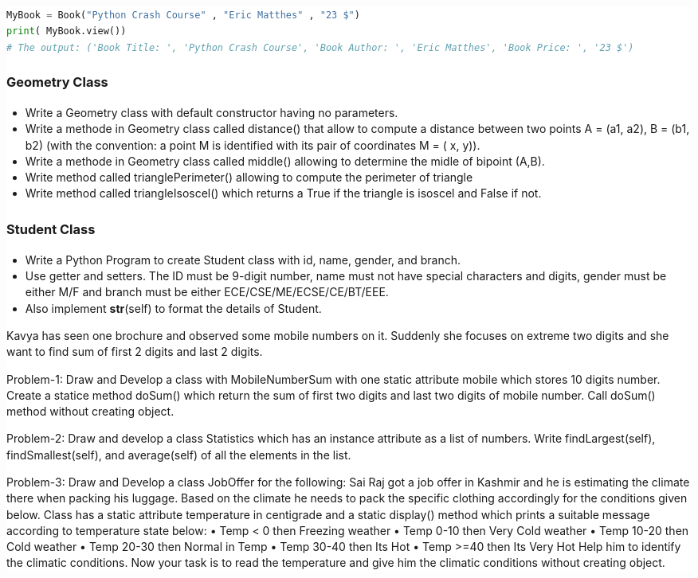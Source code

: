 ```python
MyBook = Book("Python Crash Course" , "Eric Matthes" , "23 $")          
print( MyBook.view())
# The output: ('Book Title: ', 'Python Crash Course', 'Book Author: ', 'Eric Matthes', 'Book Price: ', '23 $')
```

### Geometry Class

* Write a Geometry class with default constructor having no parameters.
* Write a methode in Geometry class called distance() that allow to compute a distance between two points A = (a1, a2), B = (b1, b2) (with the convention: a point M is identified with its pair of coordinates M = ( x, y)).
* Write a methode in Geometry class called middle() allowing to determine the midle of bipoint (A,B).
* Write method called trianglePerimeter() allowing to compute the perimeter of triangle
* Write method called triangleIsoscel() which returns a True if the triangle is isoscel and False if not.

### Student Class

* Write a Python Program to create Student class with id, name, gender, and branch. 
* Use getter and setters. The ID must be 9-digit number, name must not have special characters and digits, gender must be either M/F and branch must be either ECE/CSE/ME/ECSE/CE/BT/EEE. 
* Also implement __str__(self) to format the details of Student.


Kavya has seen one brochure and observed some mobile numbers on it. Suddenly she focuses on extreme two digits and she want to find sum of first 2 digits and last 2 digits.

Problem-1: Draw and Develop a class with MobileNumberSum with one static attribute mobile which stores 10 digits number.
Create a statice method doSum() which return the sum of first two digits and last two digits of mobile number.
Call doSum() method without creating object.

Problem-2: Draw and develop a class Statistics which has an instance attribute as a list of numbers.
Write findLargest(self), findSmallest(self), and average(self) of all the elements in the list.

Problem-3: Draw and Develop a class JobOffer for the following:
Sai Raj got a job offer in Kashmir and he is estimating the climate there when packing his luggage. Based on the climate he needs to pack the specific clothing accordingly for the conditions given below. 
Class has a static attribute temperature in centigrade and a static display() method which prints a suitable message according to temperature state below:
• Temp < 0 then Freezing weather
• Temp 0-10 then Very Cold weather
• Temp 10-20 then Cold weather
• Temp 20-30 then Normal in Temp
• Temp 30-40 then Its Hot
• Temp >=40 then Its Very Hot
Help him to identify the climatic conditions. Now your task is to read the temperature and give him the climatic conditions without creating object.




